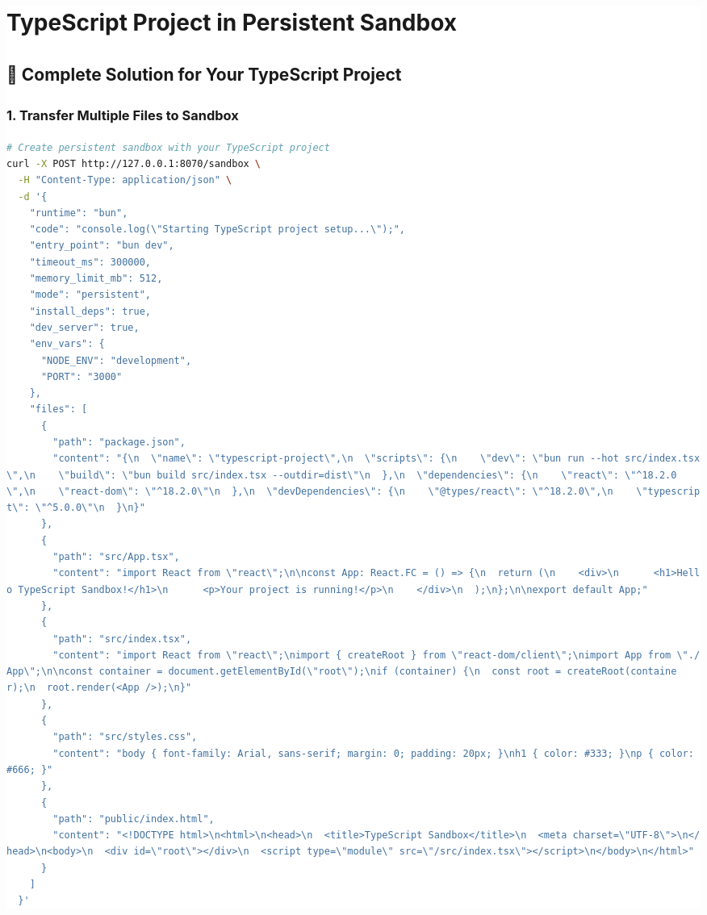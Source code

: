 # TypeScript Project in Persistent Sandbox

## 🚀 Complete Solution for Your TypeScript Project

### 1. **Transfer Multiple Files to Sandbox**

```bash
# Create persistent sandbox with your TypeScript project
curl -X POST http://127.0.0.1:8070/sandbox \
  -H "Content-Type: application/json" \
  -d '{
    "runtime": "bun",
    "code": "console.log(\"Starting TypeScript project setup...\");",
    "entry_point": "bun dev",
    "timeout_ms": 300000,
    "memory_limit_mb": 512,
    "mode": "persistent",
    "install_deps": true,
    "dev_server": true,
    "env_vars": {
      "NODE_ENV": "development",
      "PORT": "3000"
    },
    "files": [
      {
        "path": "package.json",
        "content": "{\n  \"name\": \"typescript-project\",\n  \"scripts\": {\n    \"dev\": \"bun run --hot src/index.tsx\",\n    \"build\": \"bun build src/index.tsx --outdir=dist\"\n  },\n  \"dependencies\": {\n    \"react\": \"^18.2.0\",\n    \"react-dom\": \"^18.2.0\"\n  },\n  \"devDependencies\": {\n    \"@types/react\": \"^18.2.0\",\n    \"typescript\": \"^5.0.0\"\n  }\n}"
      },
      {
        "path": "src/App.tsx",
        "content": "import React from \"react\";\n\nconst App: React.FC = () => {\n  return (\n    <div>\n      <h1>Hello TypeScript Sandbox!</h1>\n      <p>Your project is running!</p>\n    </div>\n  );\n};\n\nexport default App;"
      },
      {
        "path": "src/index.tsx",
        "content": "import React from \"react\";\nimport { createRoot } from \"react-dom/client\";\nimport App from \"./App\";\n\nconst container = document.getElementById(\"root\");\nif (container) {\n  const root = createRoot(container);\n  root.render(<App />);\n}"
      },
      {
        "path": "src/styles.css",
        "content": "body { font-family: Arial, sans-serif; margin: 0; padding: 20px; }\nh1 { color: #333; }\np { color: #666; }"
      },
      {
        "path": "public/index.html",
        "content": "<!DOCTYPE html>\n<html>\n<head>\n  <title>TypeScript Sandbox</title>\n  <meta charset=\"UTF-8\">\n</head>\n<body>\n  <div id=\"root\"></div>\n  <script type=\"module\" src=\"/src/index.tsx\"></script>\n</body>\n</html>"
      }
    ]
  }'
```
